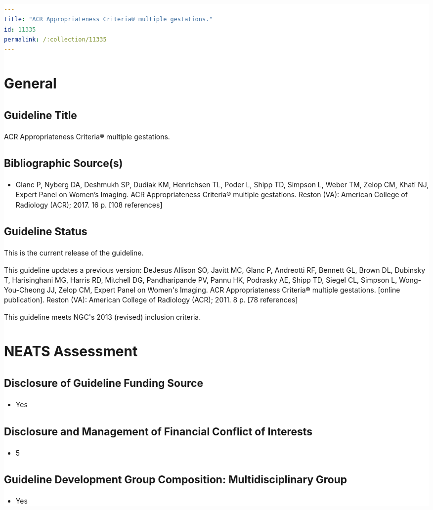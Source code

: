 ```yaml
---
title: "ACR Appropriateness Criteria® multiple gestations."
id: 11335
permalink: /:collection/11335
---
```


# General

## Guideline Title

ACR Appropriateness Criteria® multiple gestations.

## Bibliographic Source(s)

- Glanc P, Nyberg DA, Deshmukh SP, Dudiak KM, Henrichsen TL, Poder L, Shipp TD, Simpson L, Weber TM, Zelop CM, Khati NJ, Expert Panel on Women’s Imaging. ACR Appropriateness Criteria® multiple gestations. Reston (VA): American College of Radiology (ACR); 2017. 16 p. [108 references]

## Guideline Status



This is the current release of the guideline.

This guideline updates a previous version: DeJesus Allison SO, Javitt MC, Glanc P, Andreotti RF, Bennett GL, Brown DL, Dubinsky T, Harisinghani MG, Harris RD, Mitchell DG, Pandharipande PV, Pannu HK, Podrasky AE, Shipp TD, Siegel CL, Simpson L, Wong-You-Cheong JJ, Zelop CM, Expert Panel on Women's Imaging. ACR Appropriateness Criteria® multiple gestations. [online publication]. Reston (VA): American College of Radiology (ACR); 2011. 8 p. [78 references]

This guideline meets NGC's 2013 (revised) inclusion criteria.

# NEATS Assessment

## Disclosure of Guideline Funding Source

- Yes

## Disclosure and Management of Financial Conflict of Interests

- 5

## Guideline Development Group Composition: Multidisciplinary Group

- Yes
